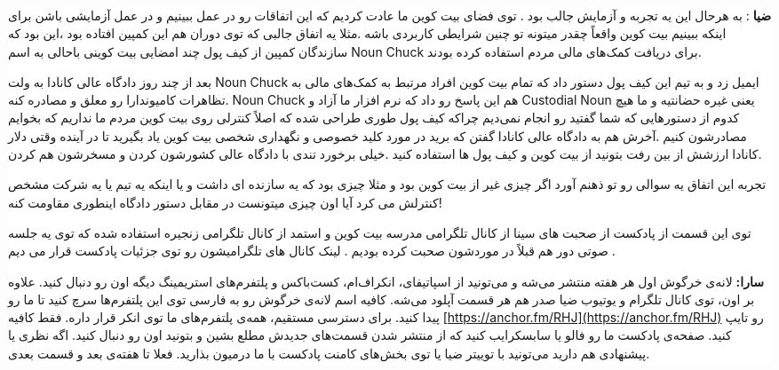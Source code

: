 **ضیا** : به هرحال این یه تجربه و آزمایش جالب بود . توی فضای بیت کوین ما عادت کردیم که این اتفاقات رو در عمل ببینیم و در عمل آزمایشی باشن برای اینکه ببینیم بیت کوین واقعاً چقدر میتونه تو چنین شرایطی کاربردی باشه .مثلا یه اتفاق جالبی که توی دوران هم این کمپین افتاده بود ،این بود که سازندگان کمپین از کیف پول چند امضایی بیت کوینی باحالی به اسم Noun Chuck برای دریافت کمک‌های مالی مردم استفاده کرده بودند.

بعد از چند روز دادگاه عالی کانادا به ولت Noun Chuck ایمیل زد و به تیم این کیف پول دستور داد که تمام بیت کوین افراد مرتبط به کمک‌های مالی به تظاهرات کامیوندارا رو معلق و مصادره کنه. Noun Chuck هم این پاسخ رو داد که نرم افزار ما آزاد و Custodial Noun یعنی غیره حضانتیه و ما هیچ کدوم از دستورهایی که شما گفتید رو انجام نمی‌دیم چراکه کیف پول طوری طراحی شده که اصلاً کنترلی روی بیت کوین مردم ما نداریم که بخوایم مصادرشون کنیم .آخرش هم به دادگاه عالی کانادا گفتن که برید در مورد کلید خصوصی و نگهداری شخصی بیت کوین یاد بگیرید تا در آینده وقتی دلار کانادا ارزشش از بین رفت بتونید از بیت کوین و کیف پول ها استفاده کنید .خیلی برخورد تندی با دادگاه عالی کشورشون کردن و مسخرشون هم کردن.

تجربه این اتفاق یه سوالی رو تو ذهنم آورد اگر چیزی غیر از بیت کوین بود و مثلا چیزی بود که یه سازنده ای داشت و یا اینکه یه تیم یا یه شرکت مشخص کنترلش می کرد آیا اون چیزی میتونست در مقابل دستور دادگاه اینطوری مقاومت کنه!

توی این قسمت از پادکست از صحبت های سینا از کانال تلگرامی مدرسه بیت کوین و استمد از کانال تلگرامی زنجیره استفاده شده که توی یه جلسه صوتی دور هم قبلاً در موردشون صحبت کرده بودیم . لینک کانال های تلگرامیشون رو توی جزئیات پادکست قرار می دیم .

**سارا:** لانه‌ی خرگوش اول هر هفته منتشر می‌شه و می‌تونید از اسپاتیفای، انکر‌اف‌ام، کست‌باکس و پلتفرم‌های ‌استریمینگ دیگه اون رو دنبال کنید. علاوه بر اون، توی کانال تلگرام و یوتیوب ضیا صدر هم هر قسمت آپلود می‌شه. کافیه اسم لانه‌ی خرگوش رو به فارسی توی این پلتفرم‌ها سرچ کنید تا ما رو پیدا کنید. برای دسترسی مستقیم، همه‌ی پلتفرم‌های ما توی انکر قرار داره. فقط کافیه [https://anchor.fm/RHJ](https://anchor.fm/RHJ) رو تایپ کنید. صفحه‌ی پادکست ما رو فالو یا سابسکرایب کنید که از منتشر شدن قسمت‌های جدیدش مطلع بشین و بتونید اون رو دنبال کنید. اگه نظری یا پیشنهادی هم دارید می‌تونید با توییتر ضیا یا توی بخش‌های کامنت‌ پادکست با ما درمیون بذارید. فعلا تا هفته‌ی بعد و قسمت بعدی.
